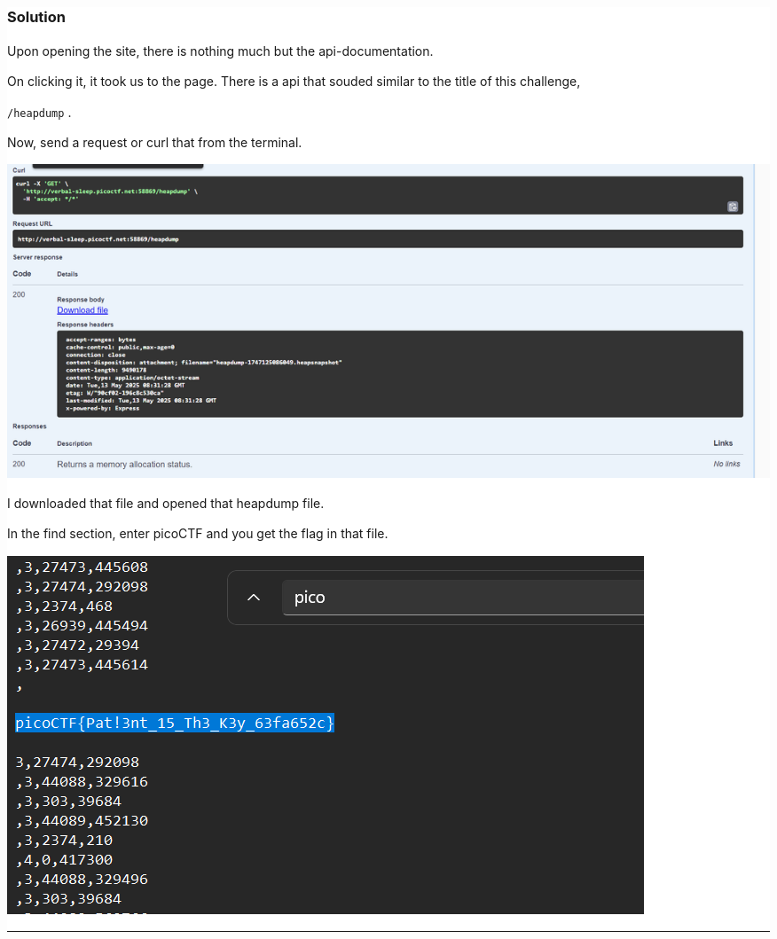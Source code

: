 ### Solution

Upon opening the site, there is nothing much but the api-documentation.

On clicking it, it took us to the page. There is a api that souded similar to the title of this challenge, 

`/heapdump` .

Now, send a request or curl that from the terminal.

![_images\image.png](/assets/images/picoEasyImages/image4.png)

I downloaded that file and opened that heapdump file.

In the find section, enter picoCTF and you get the flag in that file.

![_images\image.png](/assets/images/picoEasyImages/image5.png)

---